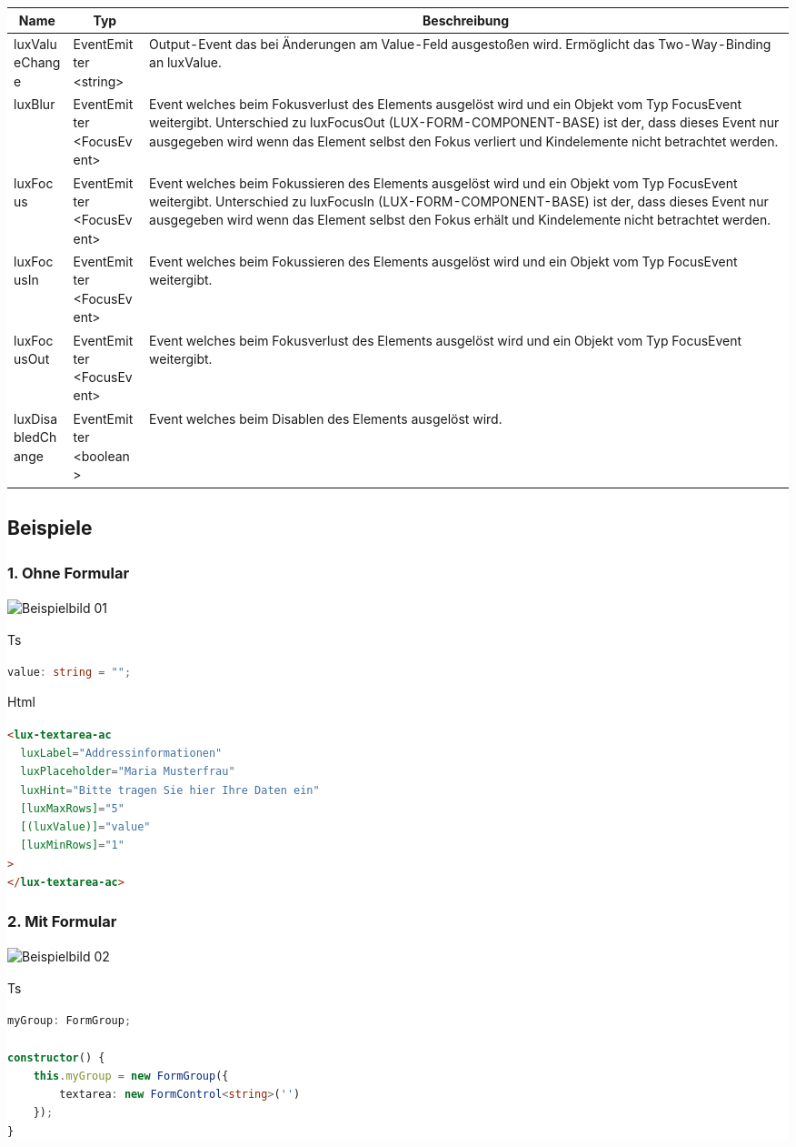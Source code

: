 | Name              | Typ                        | Beschreibung                                                                                                                                                                                                                                                                                       |
| ----------------- | -------------------------- | -------------------------------------------------------------------------------------------------------------------------------------------------------------------------------------------------------------------------------------------------------------------------------------------------- |
| luxValueChange    | EventEmitter \<string>     | Output-Event das bei Änderungen am Value-Feld ausgestoßen wird. Ermöglicht das Two-Way-Binding an luxValue.                                                                                                                                                                                        |
| luxBlur           | EventEmitter \<FocusEvent> | Event welches beim Fokusverlust des Elements ausgelöst wird und ein Objekt vom Typ FocusEvent weitergibt. Unterschied zu luxFocusOut (LUX-FORM-COMPONENT-BASE) ist der, dass dieses Event nur ausgegeben wird wenn das Element selbst den Fokus verliert und Kindelemente nicht betrachtet werden. |
| luxFocus          | EventEmitter \<FocusEvent> | Event welches beim Fokussieren des Elements ausgelöst wird und ein Objekt vom Typ FocusEvent weitergibt. Unterschied zu luxFocusIn (LUX-FORM-COMPONENT-BASE) ist der, dass dieses Event nur ausgegeben wird wenn das Element selbst den Fokus erhält und Kindelemente nicht betrachtet werden.     |
| luxFocusIn        | EventEmitter \<FocusEvent> | Event welches beim Fokussieren des Elements ausgelöst wird und ein Objekt vom Typ FocusEvent weitergibt.                                                                                                                                                                                           |
| luxFocusOut       | EventEmitter \<FocusEvent> | Event welches beim Fokusverlust des Elements ausgelöst wird und ein Objekt vom Typ FocusEvent weitergibt.                                                                                                                                                                                          |
| luxDisabledChange | EventEmitter \<boolean>    | Event welches beim Disablen des Elements ausgelöst wird.                                                                                                                                                                                                                                           |

## Beispiele

### 1. Ohne Formular

![Beispielbild 01](https://raw.githubusercontent.com/wiki/IHK-GfI/lux-components/Versions/v15/lux‐textarea-v15-img-01.png)

Ts

```typescript
value: string = "";
```

Html

```html
<lux-textarea-ac
  luxLabel="Addressinformationen"
  luxPlaceholder="Maria Musterfrau"
  luxHint="Bitte tragen Sie hier Ihre Daten ein"
  [luxMaxRows]="5"
  [(luxValue)]="value"
  [luxMinRows]="1"
>
</lux-textarea-ac>
```

### 2. Mit Formular

![Beispielbild 02](https://raw.githubusercontent.com/wiki/IHK-GfI/lux-components/Versions/v15/lux‐textarea-v15-img-02.png)

Ts

```typescript
myGroup: FormGroup;

constructor() {
    this.myGroup = new FormGroup({
        textarea: new FormControl<string>('')
    });
}
```
